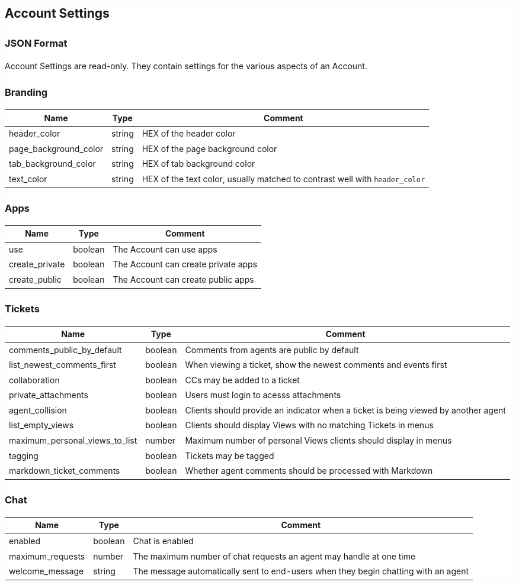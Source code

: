 ## Account Settings

### JSON Format
Account Settings are read-only. They contain settings for the various aspects of an Account.

### Branding

| Name                               | Type    | Comment
| ---------------------------------- | ------- | -------
| header_color                       | string  | HEX of the header color
| page_background_color              | string  | HEX of the page background color
| tab_background_color               | string  | HEX of tab background color
| text_color                         | string  | HEX of the text color, usually matched to contrast well with `header_color`

### Apps

| Name                               | Type    | Comment
| ---------------------------------- | ------- | -------
| use                                | boolean | The Account can use apps
| create_private                     | boolean | The Account can create private apps
| create_public                      | boolean | The Account can create public apps

### Tickets

| Name                               | Type    | Comment
| ---------------------------------- | ------- | -------
| comments_public_by_default         | boolean | Comments from agents are public by default
| list_newest_comments_first         | boolean | When viewing a ticket, show the newest comments and events first
| collaboration                      | boolean | CCs may be added to a ticket
| private_attachments                | boolean | Users must login to acesss attachments
| agent_collision                    | boolean | Clients should provide an indicator when a ticket is being viewed by another agent
| list_empty_views                   | boolean | Clients should display Views with no matching Tickets in menus
| maximum_personal_views_to_list     | number  | Maximum number of personal Views clients should display in menus
| tagging                            | boolean | Tickets may be tagged
| markdown_ticket_comments           | boolean | Whether agent comments should be processed with Markdown

### Chat

| Name                               | Type    | Comment
| ---------------------------------- | ------- | -------
| enabled                            | boolean | Chat is enabled
| maximum_requests                   | number  | The maximum number of chat requests an agent may handle at one time
| welcome_message                    | string  | The message automatically sent to end-users when they begin chatting with an agent
